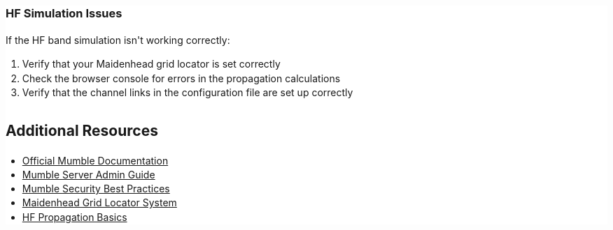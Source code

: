 ### HF Simulation Issues

If the HF band simulation isn't working correctly:

1. Verify that your Maidenhead grid locator is set correctly
2. Check the browser console for errors in the propagation calculations
3. Verify that the channel links in the configuration file are set up correctly

## Additional Resources

- [Official Mumble Documentation](https://wiki.mumble.info/wiki/Main_Page)
- [Mumble Server Admin Guide](https://wiki.mumble.info/wiki/Murmur.ini)
- [Mumble Security Best Practices](https://wiki.mumble.info/wiki/Security)
- [Maidenhead Grid Locator System](https://en.wikipedia.org/wiki/Maidenhead_Locator_System)
- [HF Propagation Basics](https://www.arrl.org/files/file/Technology/tis/info/pdf/9211034.pdf)
